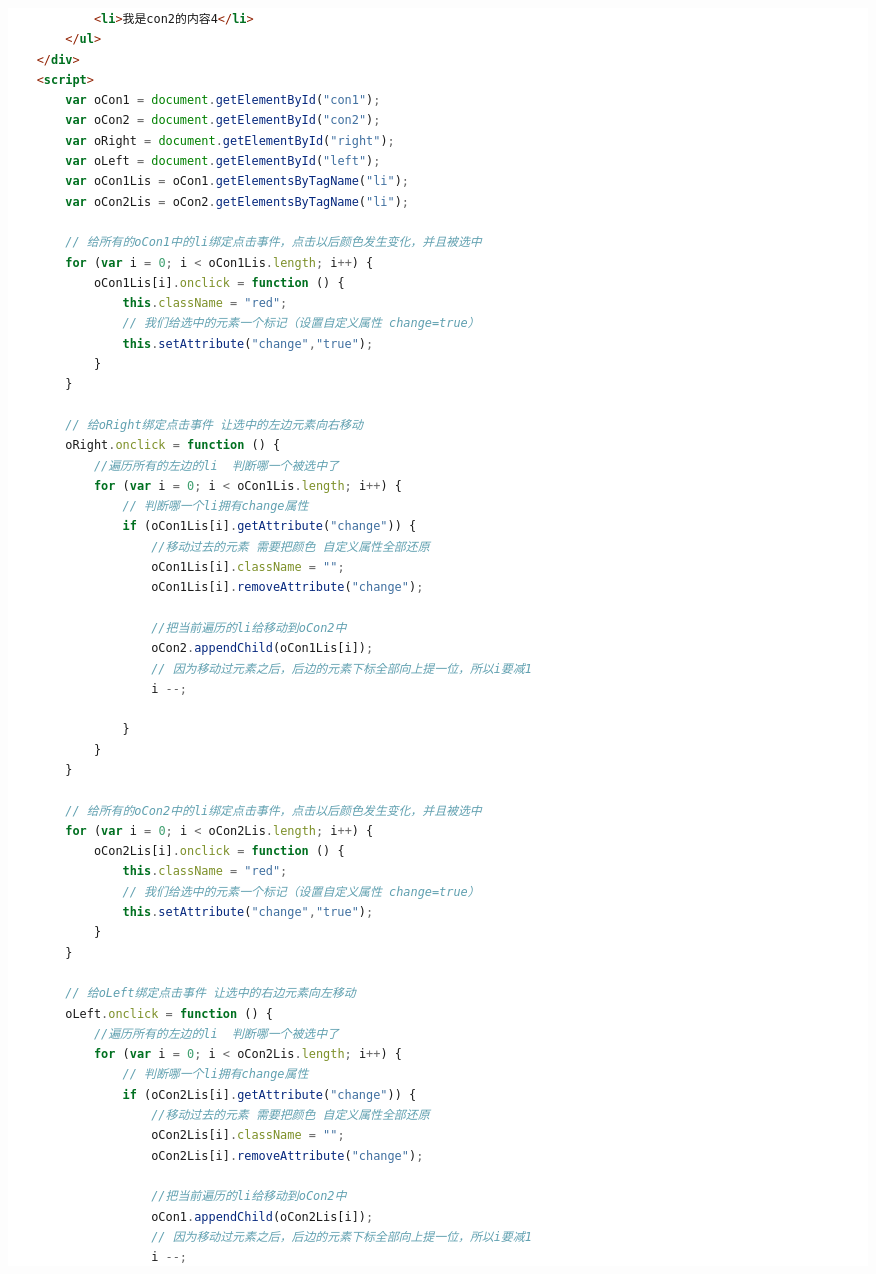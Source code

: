 ```html
            <li>我是con2的内容4</li>
        </ul>
    </div>
    <script>
        var oCon1 = document.getElementById("con1");
        var oCon2 = document.getElementById("con2");
        var oRight = document.getElementById("right");
        var oLeft = document.getElementById("left");
        var oCon1Lis = oCon1.getElementsByTagName("li");
        var oCon2Lis = oCon2.getElementsByTagName("li");

        // 给所有的oCon1中的li绑定点击事件，点击以后颜色发生变化，并且被选中
        for (var i = 0; i < oCon1Lis.length; i++) {
            oCon1Lis[i].onclick = function () {
                this.className = "red";
                // 我们给选中的元素一个标记（设置自定义属性 change=true）
                this.setAttribute("change","true");
            }
        }

        // 给oRight绑定点击事件 让选中的左边元素向右移动
        oRight.onclick = function () {
            //遍历所有的左边的li  判断哪一个被选中了
            for (var i = 0; i < oCon1Lis.length; i++) {
                // 判断哪一个li拥有change属性
                if (oCon1Lis[i].getAttribute("change")) {
                    //移动过去的元素 需要把颜色 自定义属性全部还原
                    oCon1Lis[i].className = "";
                    oCon1Lis[i].removeAttribute("change");

                    //把当前遍历的li给移动到oCon2中
                    oCon2.appendChild(oCon1Lis[i]);
                    // 因为移动过元素之后，后边的元素下标全部向上提一位，所以i要减1
                    i --;

                }
            }
        }

        // 给所有的oCon2中的li绑定点击事件，点击以后颜色发生变化，并且被选中
        for (var i = 0; i < oCon2Lis.length; i++) {
            oCon2Lis[i].onclick = function () {
                this.className = "red";
                // 我们给选中的元素一个标记（设置自定义属性 change=true）
                this.setAttribute("change","true");
            }
        }

        // 给oLeft绑定点击事件 让选中的右边元素向左移动
        oLeft.onclick = function () {
            //遍历所有的左边的li  判断哪一个被选中了
            for (var i = 0; i < oCon2Lis.length; i++) {
                // 判断哪一个li拥有change属性
                if (oCon2Lis[i].getAttribute("change")) {
                    //移动过去的元素 需要把颜色 自定义属性全部还原
                    oCon2Lis[i].className = "";
                    oCon2Lis[i].removeAttribute("change");

                    //把当前遍历的li给移动到oCon2中
                    oCon1.appendChild(oCon2Lis[i]);
                    // 因为移动过元素之后，后边的元素下标全部向上提一位，所以i要减1
                    i --;

```